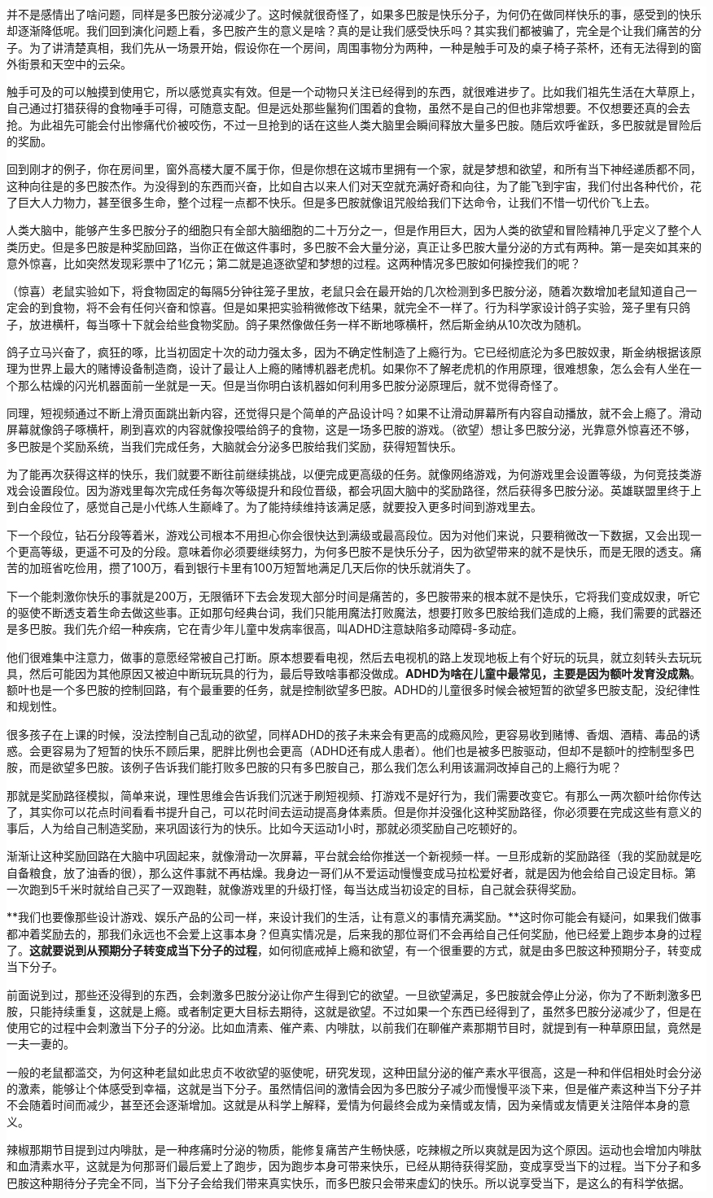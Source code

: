 并不是感情出了啥问题，同样是多巴胺分泌减少了。这时候就很奇怪了，如果多巴胺是快乐分子，为何仍在做同样快乐的事，感受到的快乐却逐渐降低呢。我们回到演化问题上看，多巴胺产生的意义是啥？真的是让我们感受快乐吗？其实我们都被骗了，完全是个让我们痛苦的分子。为了讲清楚真相，我们先从一场景开始，假设你在一个房间，周围事物分为两种，一种是触手可及的桌子椅子茶杯，还有无法得到的窗外街景和天空中的云朵。

触手可及的可以触摸到使用它，所以感觉真实有效。但是一个动物只关注已经得到的东西，就很难进步了。比如我们祖先生活在大草原上，自己通过打猎获得的食物唾手可得，可随意支配。但是远处那些鬣狗们围着的食物，虽然不是自己的但也非常想要。不仅想要还真的会去抢。为此祖先可能会付出惨痛代价被咬伤，不过一旦抢到的话在这些人类大脑里会瞬间释放大量多巴胺。随后欢呼雀跃，多巴胺就是冒险后的奖励。

回到刚才的例子，你在房间里，窗外高楼大厦不属于你，但是你想在这城市里拥有一个家，就是梦想和欲望，和所有当下神经递质都不同，这种向往是的多巴胺杰作。为没得到的东西而兴奋，比如自古以来人们对天空就充满好奇和向往，为了能飞到宇宙，我们付出各种代价，花了巨大人力物力，甚至很多生命，整个过程一点都不快乐。但是多巴胺就像诅咒般给我们下达命令，让我们不惜一切代价飞上去。

人类大脑中，能够产生多巴胺分子的细胞只有全部大脑细胞的二十万分之一，但是作用巨大，因为人类的欲望和冒险精神几乎定义了整个人类历史。但是多巴胺是种奖励回路，当你正在做这件事时，多巴胺不会大量分泌，真正让多巴胺大量分泌的方式有两种。第一是突如其来的意外惊喜，比如突然发现彩票中了1亿元；第二就是追逐欲望和梦想的过程。这两种情况多巴胺如何操控我们的呢？

（惊喜）老鼠实验如下，将食物固定的每隔5分钟往笼子里放，老鼠只会在最开始的几次检测到多巴胺分泌，随着次数增加老鼠知道自己一定会的到食物，将不会有任何兴奋和惊喜。但是如果把实验稍微修改下结果，就完全不一样了。行为科学家设计鸽子实验，笼子里有只鸽子，放进横杆，每当啄十下就会给些食物奖励。鸽子果然像做任务一样不断地啄横杆，然后斯金纳从10次改为随机。

鸽子立马兴奋了，疯狂的啄，比当初固定十次的动力强太多，因为不确定性制造了上瘾行为。它已经彻底沦为多巴胺奴隶，斯金纳根据该原理为世界上最大的赌博设备制造商，设计了最让人上瘾的赌博机器老虎机。如果你不了解老虎机的作用原理，很难想象，怎么会有人坐在一个那么枯燥的闪光机器面前一坐就是一天。但是当你明白该机器如何利用多巴胺分泌原理后，就不觉得奇怪了。

同理，短视频通过不断上滑页面跳出新内容，还觉得只是个简单的产品设计吗？如果不让滑动屏幕所有内容自动播放，就不会上瘾了。滑动屏幕就像鸽子啄横杆，刷到喜欢的内容就像投喂给鸽子的食物，这是一场多巴胺的游戏。（欲望）想让多巴胺分泌，光靠意外惊喜还不够，多巴胺是个奖励系统，当我们完成任务，大脑就会分泌多巴胺给我们奖励，获得短暂快乐。

为了能再次获得这样的快乐，我们就要不断往前继续挑战，以便完成更高级的任务。就像网络游戏，为何游戏里会设置等级，为何竞技类游戏会设置段位。因为游戏里每次完成任务每次等级提升和段位晋级，都会巩固大脑中的奖励路径，然后获得多巴胺分泌。英雄联盟里终于上到白金段位了，感觉自己是小代练人生巅峰了。为了能持续维持该满足感，就要投入更多时间到游戏里去。

下一个段位，钻石分段等着米，游戏公司根本不用担心你会很快达到满级或最高段位。因为对他们来说，只要稍微改一下数据，又会出现一个更高等级，更遥不可及的分段。意味着你必须要继续努力，为何多巴胺不是快乐分子，因为欲望带来的就不是快乐，而是无限的透支。痛苦的加班省吃俭用，攒了100万，看到银行卡里有100万短暂地满足几天后你的快乐就消失了。

下一个能刺激你快乐的事就是200万，无限循环下去会发现大部分时间是痛苦的，多巴胺带来的根本就不是快乐，它将我们变成奴隶，听它的驱使不断透支着生命去做这些事。正如那句经典台词，我们只能用魔法打败魔法，想要打败多巴胺给我们造成的上瘾，我们需要的武器还是多巴胺。我们先介绍一种疾病，它在青少年儿童中发病率很高，叫ADHD注意缺陷多动障碍-多动症。

他们很难集中注意力，做事的意愿经常被自己打断。原本想要看电视，然后去电视机的路上发现地板上有个好玩的玩具，就立刻转头去玩玩具，然后可能因为其他原因又被迫中断玩玩具的行为，最后导致啥事都没做成。**ADHD为啥在儿童中最常见，主要是因为额叶发育没成熟**。额叶也是一个多巴胺的控制回路，有个最重要的任务，就是控制欲望多巴胺。ADHD的儿童很多时候会被短暂的欲望多巴胺支配，没纪律性和规划性。

很多孩子在上课的时候，没法控制自己乱动的欲望，同样ADHD的孩子未来会有更高的成瘾风险，更容易收到赌博、香烟、酒精、毒品的诱惑。会更容易为了短暂的快乐不顾后果，肥胖比例也会更高（ADHD还有成人患者）。他们也是被多巴胺驱动，但却不是额叶的控制型多巴胺，而是欲望多巴胺。该例子告诉我们能打败多巴胺的只有多巴胺自己，那么我们怎么利用该漏洞改掉自己的上瘾行为呢？

那就是奖励路径模拟，简单来说，理性思维会告诉我们沉迷于刷短视频、打游戏不是好行为，我们需要改变它。有那么一两次额叶给你传达了，其实你可以花点时间看看书提升自己，可以花时间去运动提高身体素质。但是你并没强化这种奖励路径，你必须要在完成这些有意义的事后，人为给自己制造奖励，来巩固该行为的快乐。比如今天运动1小时，那就必须奖励自己吃顿好的。

渐渐让这种奖励回路在大脑中巩固起来，就像滑动一次屏幕，平台就会给你推送一个新视频一样。一旦形成新的奖励路径（我的奖励就是吃自备粮食，放了油香的很），那么这件事就不再枯燥。我身边一哥们从不爱运动慢慢变成马拉松爱好者，就是因为他会给自己设定目标。第一次跑到5千米时就给自己买了一双跑鞋，就像游戏里的升级打怪，每当达成当初设定的目标，自己就会获得奖励。

**我们也要像那些设计游戏、娱乐产品的公司一样，来设计我们的生活，让有意义的事情充满奖励。**这时你可能会有疑问，如果我们做事都冲着奖励去的，那我们永远也不会爱上这事本身？但真实情况是，后来我的那位哥们不会再给自己任何奖励，他已经爱上跑步本身的过程了。**这就要说到从预期分子转变成当下分子的过程**，如何彻底戒掉上瘾和欲望，有一个很重要的方式，就是由多巴胺这种预期分子，转变成当下分子。

前面说到过，那些还没得到的东西，会刺激多巴胺分泌让你产生得到它的欲望。一旦欲望满足，多巴胺就会停止分泌，你为了不断刺激多巴胺，只能持续重复，这就是上瘾。或者制定更大目标去期待，这就是欲望。不过如果一个东西已经得到了，虽然多巴胺分泌减少了，但是在使用它的过程中会刺激当下分子的分泌。比如血清素、催产素、内啡肽，以前我们在聊催产素那期节目时，就提到有一种草原田鼠，竟然是一夫一妻的。

一般的老鼠都滥交，为何这种老鼠如此忠贞不收欲望的驱使呢，研究发现，这种田鼠分泌的催产素水平很高，这是一种和伴侣相处时会分泌的激素，能够让个体感受到幸福，这就是当下分子。虽然情侣间的激情会因为多巴胺分子减少而慢慢平淡下来，但是催产素这种当下分子并不会随着时间而减少，甚至还会逐渐增加。这就是从科学上解释，爱情为何最终会成为亲情或友情，因为亲情或友情更关注陪伴本身的意义。

辣椒那期节目提到过内啡肽，是一种疼痛时分泌的物质，能修复痛苦产生畅快感，吃辣椒之所以爽就是因为这个原因。运动也会增加内啡肽和血清素水平，这就是为何那哥们最后爱上了跑步，因为跑步本身可带来快乐，已经从期待获得奖励，变成享受当下的过程。当下分子和多巴胺这种期待分子完全不同，当下分子会给我们带来真实快乐，而多巴胺只会带来虚幻的快乐。所以说享受当下，是这么的有科学依据。
